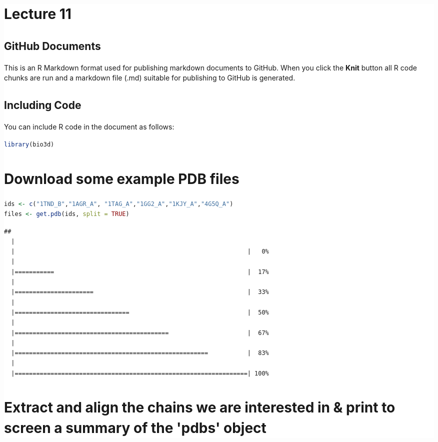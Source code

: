 Lecture 11
================

GitHub Documents
----------------

This is an R Markdown format used for publishing markdown documents to GitHub. When you click the **Knit** button all R code chunks are run and a markdown file (.md) suitable for publishing to GitHub is generated.

Including Code
--------------

You can include R code in the document as follows:

``` r
library(bio3d)
```

Download some example PDB files
===============================

``` r
ids <- c("1TND_B","1AGR_A", "1TAG_A","1GG2_A","1KJY_A","4G5Q_A")
files <- get.pdb(ids, split = TRUE)
```

    ## 
      |                                                                       
      |                                                                 |   0%
      |                                                                       
      |===========                                                      |  17%
      |                                                                       
      |======================                                           |  33%
      |                                                                       
      |================================                                 |  50%
      |                                                                       
      |===========================================                      |  67%
      |                                                                       
      |======================================================           |  83%
      |                                                                       
      |=================================================================| 100%

Extract and align the chains we are interested in & print to screen a summary of the 'pdbs' object
==================================================================================================
